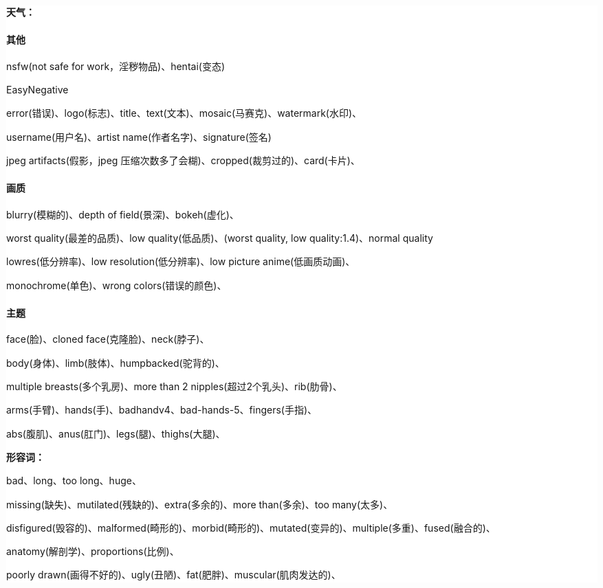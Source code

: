 **天气：**

#### 其他

nsfw(not safe for work，淫秽物品)、hentai(变态)


EasyNegative

error(错误)、logo(标志)、title、text(文本)、mosaic(马赛克)、watermark(水印)、

username(用户名)、artist name(作者名字)、signature(签名)

jpeg artifacts(假影，jpeg 压缩次数多了会糊)、cropped(裁剪过的)、card(卡片)、

#### 画质

blurry(模糊的)、depth of field(景深)、bokeh(虚化)、

worst quality(最差的品质)、low quality(低品质)、(worst quality, low quality:1.4)、normal quality

lowres(低分辨率)、low resolution(低分辨率)、low picture anime(低画质动画)、

monochrome(单色)、wrong colors(错误的颜色)、

#### 主题

face(脸)、cloned face(克隆脸)、neck(脖子)、

body(身体)、limb(肢体)、humpbacked(驼背的)、

multiple breasts(多个乳房)、more than 2 nipples(超过2个乳头)、rib(肋骨)、

arms(手臂)、hands(手)、badhandv4、bad-hands-5、fingers(手指)、

abs(腹肌)、anus(肛门)、legs(腿)、thighs(大腿)、

**形容词：**

bad、long、too long、huge、

missing(缺失)、mutilated(残缺的)、extra(多余的)、more than(多余)、too many(太多)、

disfigured(毁容的)、malformed(畸形的)、morbid(畸形的)、mutated(变异的)、multiple(多重)、fused(融合的)、

anatomy(解剖学)、proportions(比例)、

poorly drawn(画得不好的)、ugly(丑陋)、fat(肥胖)、muscular(肌肉发达的)、
